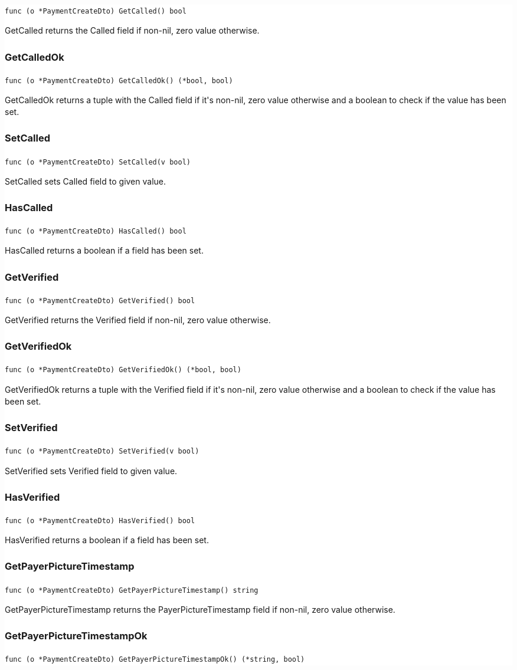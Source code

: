 `func (o *PaymentCreateDto) GetCalled() bool`

GetCalled returns the Called field if non-nil, zero value otherwise.

### GetCalledOk

`func (o *PaymentCreateDto) GetCalledOk() (*bool, bool)`

GetCalledOk returns a tuple with the Called field if it's non-nil, zero value otherwise
and a boolean to check if the value has been set.

### SetCalled

`func (o *PaymentCreateDto) SetCalled(v bool)`

SetCalled sets Called field to given value.

### HasCalled

`func (o *PaymentCreateDto) HasCalled() bool`

HasCalled returns a boolean if a field has been set.

### GetVerified

`func (o *PaymentCreateDto) GetVerified() bool`

GetVerified returns the Verified field if non-nil, zero value otherwise.

### GetVerifiedOk

`func (o *PaymentCreateDto) GetVerifiedOk() (*bool, bool)`

GetVerifiedOk returns a tuple with the Verified field if it's non-nil, zero value otherwise
and a boolean to check if the value has been set.

### SetVerified

`func (o *PaymentCreateDto) SetVerified(v bool)`

SetVerified sets Verified field to given value.

### HasVerified

`func (o *PaymentCreateDto) HasVerified() bool`

HasVerified returns a boolean if a field has been set.

### GetPayerPictureTimestamp

`func (o *PaymentCreateDto) GetPayerPictureTimestamp() string`

GetPayerPictureTimestamp returns the PayerPictureTimestamp field if non-nil, zero value otherwise.

### GetPayerPictureTimestampOk

`func (o *PaymentCreateDto) GetPayerPictureTimestampOk() (*string, bool)`
